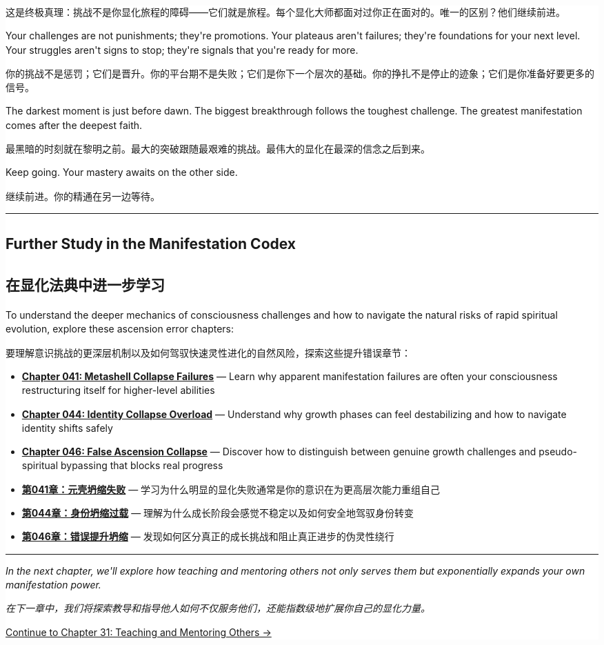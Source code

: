 这是终极真理：挑战不是你显化旅程的障碍——它们就是旅程。每个显化大师都面对过你正在面对的。唯一的区别？他们继续前进。

Your challenges are not punishments; they're promotions. Your plateaus aren't failures; they're foundations for your next level. Your struggles aren't signs to stop; they're signals that you're ready for more.

你的挑战不是惩罚；它们是晋升。你的平台期不是失败；它们是你下一个层次的基础。你的挣扎不是停止的迹象；它们是你准备好要更多的信号。

The darkest moment is just before dawn. The biggest breakthrough follows the toughest challenge. The greatest manifestation comes after the deepest faith.

最黑暗的时刻就在黎明之前。最大的突破跟随最艰难的挑战。最伟大的显化在最深的信念之后到来。

Keep going. Your mastery awaits on the other side.

继续前进。你的精通在另一边等待。

---

## Further Study in the Manifestation Codex
## 在显化法典中进一步学习

To understand the deeper mechanics of consciousness challenges and how to navigate the natural risks of rapid spiritual evolution, explore these ascension error chapters:

要理解意识挑战的更深层机制以及如何驾驭快速灵性进化的自然风险，探索这些提升错误章节：

- **[Chapter 041: Metashell Collapse Failures](../manifestation-codex/book-8-ascension-collapse/part-06-ascension-errors-and-hyper-collapse-risks/chapter-041-metashell-collapse-failures.md)** — Learn why apparent manifestation failures are often your consciousness restructuring itself for higher-level abilities
- **[Chapter 044: Identity Collapse Overload](../manifestation-codex/book-8-ascension-collapse/part-06-ascension-errors-and-hyper-collapse-risks/chapter-044-identity-collapse-overload.md)** — Understand why growth phases can feel destabilizing and how to navigate identity shifts safely
- **[Chapter 046: False Ascension Collapse](../manifestation-codex/book-8-ascension-collapse/part-06-ascension-errors-and-hyper-collapse-risks/chapter-046-false-ascension-collapse.md)** — Discover how to distinguish between genuine growth challenges and pseudo-spiritual bypassing that blocks real progress

- **[第041章：元壳坍缩失败](../manifestation-codex/book-8-ascension-collapse/part-06-ascension-errors-and-hyper-collapse-risks/chapter-041-metashell-collapse-failures.md)** — 学习为什么明显的显化失败通常是你的意识在为更高层次能力重组自己
- **[第044章：身份坍缩过载](../manifestation-codex/book-8-ascension-collapse/part-06-ascension-errors-and-hyper-collapse-risks/chapter-044-identity-collapse-overload.md)** — 理解为什么成长阶段会感觉不稳定以及如何安全地驾驭身份转变
- **[第046章：错误提升坍缩](../manifestation-codex/book-8-ascension-collapse/part-06-ascension-errors-and-hyper-collapse-risks/chapter-046-false-ascension-collapse.md)** — 发现如何区分真正的成长挑战和阻止真正进步的伪灵性绕行

---

*In the next chapter, we'll explore how teaching and mentoring others not only serves them but exponentially expands your own manifestation power.*

*在下一章中，我们将探索教导和指导他人如何不仅服务他们，还能指数级地扩展你自己的显化力量。*

[Continue to Chapter 31: Teaching and Mentoring Others →](./chapter-31-teaching-and-mentoring-others.md)